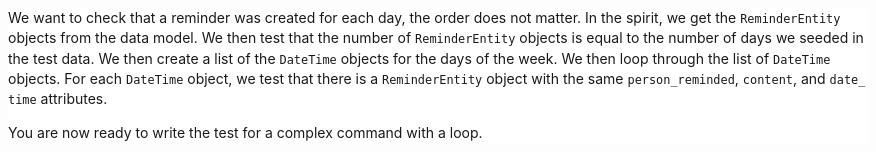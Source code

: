 We want to check that a reminder was created for each day, the order does not matter. In the spirit, we get the `ReminderEntity` objects from the data model. We then test that the number of `ReminderEntity` objects is equal to the number of days we seeded in the test data. We then create a list of the `DateTime` objects for the days of the week. We then loop through the list of `DateTime` objects. For each `DateTime` object, we test that there is a `ReminderEntity` object with the same `person_reminded`, `content`, and `date_time` attributes.

You are now ready to write the test for a complex command with a loop.
